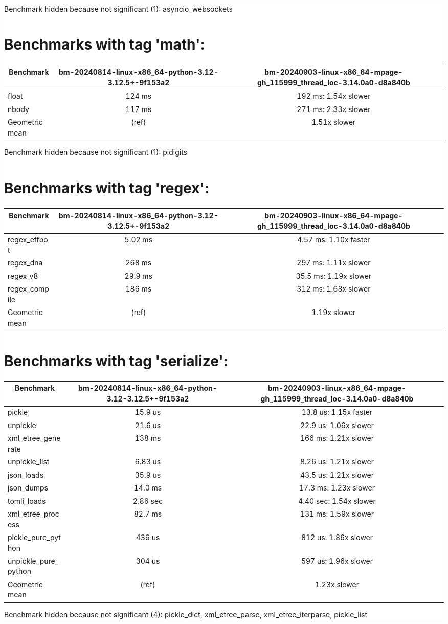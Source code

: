 Benchmark hidden because not significant (1): asyncio_websockets

Benchmarks with tag 'math':
===========================

| Benchmark      | bm-20240814-linux-x86_64-python-3.12-3.12.5+-9f153a2 | bm-20240903-linux-x86_64-mpage-gh_115999_thread_loc-3.14.0a0-d8a840b |
|----------------|:----------------------------------------------------:|:--------------------------------------------------------------------:|
| float          | 124 ms                                               | 192 ms: 1.54x slower                                                 |
| nbody          | 117 ms                                               | 271 ms: 2.33x slower                                                 |
| Geometric mean | (ref)                                                | 1.51x slower                                                         |

Benchmark hidden because not significant (1): pidigits

Benchmarks with tag 'regex':
============================

| Benchmark      | bm-20240814-linux-x86_64-python-3.12-3.12.5+-9f153a2 | bm-20240903-linux-x86_64-mpage-gh_115999_thread_loc-3.14.0a0-d8a840b |
|----------------|:----------------------------------------------------:|:--------------------------------------------------------------------:|
| regex_effbot   | 5.02 ms                                              | 4.57 ms: 1.10x faster                                                |
| regex_dna      | 268 ms                                               | 297 ms: 1.11x slower                                                 |
| regex_v8       | 29.9 ms                                              | 35.5 ms: 1.19x slower                                                |
| regex_compile  | 186 ms                                               | 312 ms: 1.68x slower                                                 |
| Geometric mean | (ref)                                                | 1.19x slower                                                         |

Benchmarks with tag 'serialize':
================================

| Benchmark            | bm-20240814-linux-x86_64-python-3.12-3.12.5+-9f153a2 | bm-20240903-linux-x86_64-mpage-gh_115999_thread_loc-3.14.0a0-d8a840b |
|----------------------|:----------------------------------------------------:|:--------------------------------------------------------------------:|
| pickle               | 15.9 us                                              | 13.8 us: 1.15x faster                                                |
| unpickle             | 21.6 us                                              | 22.9 us: 1.06x slower                                                |
| xml_etree_generate   | 138 ms                                               | 166 ms: 1.21x slower                                                 |
| unpickle_list        | 6.83 us                                              | 8.26 us: 1.21x slower                                                |
| json_loads           | 35.9 us                                              | 43.5 us: 1.21x slower                                                |
| json_dumps           | 14.0 ms                                              | 17.3 ms: 1.23x slower                                                |
| tomli_loads          | 2.86 sec                                             | 4.40 sec: 1.54x slower                                               |
| xml_etree_process    | 82.7 ms                                              | 131 ms: 1.59x slower                                                 |
| pickle_pure_python   | 436 us                                               | 812 us: 1.86x slower                                                 |
| unpickle_pure_python | 304 us                                               | 597 us: 1.96x slower                                                 |
| Geometric mean       | (ref)                                                | 1.23x slower                                                         |

Benchmark hidden because not significant (4): pickle_dict, xml_etree_parse, xml_etree_iterparse, pickle_list
